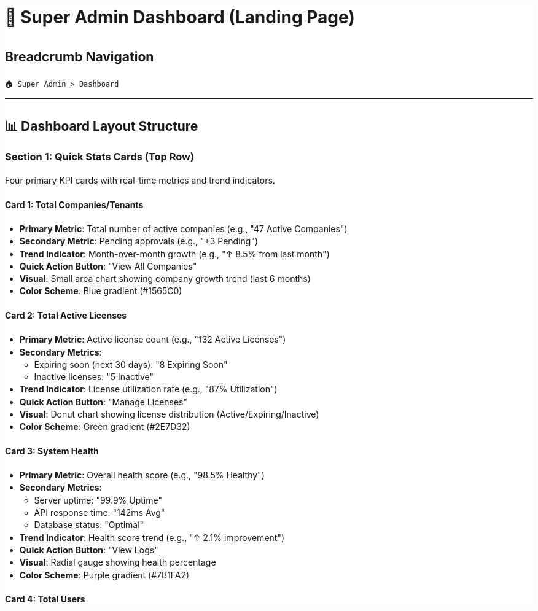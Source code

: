# 🎯 Super Admin Dashboard (Landing Page)

## Breadcrumb Navigation

```
🏠 Super Admin > Dashboard
```


***

## 📊 Dashboard Layout Structure

### **Section 1: Quick Stats Cards (Top Row)**

Four primary KPI cards with real-time metrics and trend indicators.

#### **Card 1: Total Companies/Tenants**

- **Primary Metric**: Total number of active companies (e.g., "47 Active Companies")
- **Secondary Metric**: Pending approvals (e.g., "+3 Pending")
- **Trend Indicator**: Month-over-month growth (e.g., "↑ 8.5% from last month")
- **Quick Action Button**: "View All Companies"
- **Visual**: Small area chart showing company growth trend (last 6 months)
- **Color Scheme**: Blue gradient (\#1565C0)


#### **Card 2: Total Active Licenses**

- **Primary Metric**: Active license count (e.g., "132 Active Licenses")
- **Secondary Metrics**:
    - Expiring soon (next 30 days): "8 Expiring Soon"
    - Inactive licenses: "5 Inactive"
- **Trend Indicator**: License utilization rate (e.g., "87% Utilization")
- **Quick Action Button**: "Manage Licenses"
- **Visual**: Donut chart showing license distribution (Active/Expiring/Inactive)
- **Color Scheme**: Green gradient (\#2E7D32)


#### **Card 3: System Health**

- **Primary Metric**: Overall health score (e.g., "98.5% Healthy")
- **Secondary Metrics**:
    - Server uptime: "99.9% Uptime"
    - API response time: "142ms Avg"
    - Database status: "Optimal"
- **Trend Indicator**: Health score trend (e.g., "↑ 2.1% improvement")
- **Quick Action Button**: "View Logs"
- **Visual**: Radial gauge showing health percentage
- **Color Scheme**: Purple gradient (\#7B1FA2)


#### **Card 4: Total Users**
